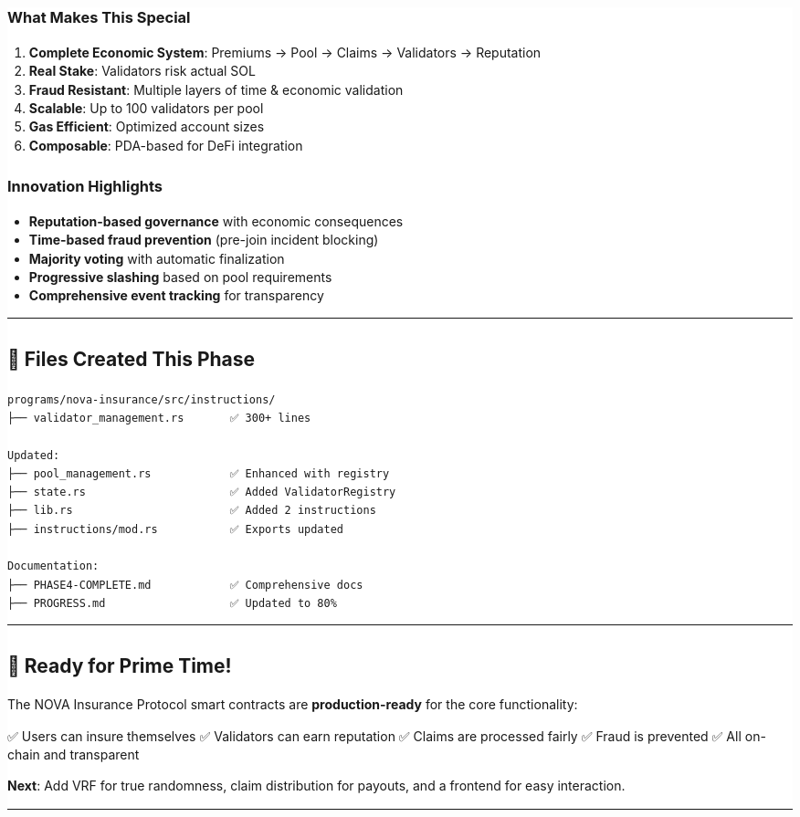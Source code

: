 ### What Makes This Special

1. **Complete Economic System**: Premiums → Pool → Claims → Validators → Reputation
2. **Real Stake**: Validators risk actual SOL
3. **Fraud Resistant**: Multiple layers of time & economic validation
4. **Scalable**: Up to 100 validators per pool
5. **Gas Efficient**: Optimized account sizes
6. **Composable**: PDA-based for DeFi integration

### Innovation Highlights

- **Reputation-based governance** with economic consequences
- **Time-based fraud prevention** (pre-join incident blocking)
- **Majority voting** with automatic finalization
- **Progressive slashing** based on pool requirements
- **Comprehensive event tracking** for transparency

---

## 📝 Files Created This Phase

```
programs/nova-insurance/src/instructions/
├── validator_management.rs       ✅ 300+ lines

Updated:
├── pool_management.rs            ✅ Enhanced with registry
├── state.rs                      ✅ Added ValidatorRegistry
├── lib.rs                        ✅ Added 2 instructions
├── instructions/mod.rs           ✅ Exports updated

Documentation:
├── PHASE4-COMPLETE.md            ✅ Comprehensive docs
├── PROGRESS.md                   ✅ Updated to 80%
```

---

## 🎊 Ready for Prime Time!

The NOVA Insurance Protocol smart contracts are **production-ready** for the core functionality:

✅ Users can insure themselves
✅ Validators can earn reputation
✅ Claims are processed fairly
✅ Fraud is prevented
✅ All on-chain and transparent

**Next**: Add VRF for true randomness, claim distribution for payouts, and a frontend for easy interaction.

---
